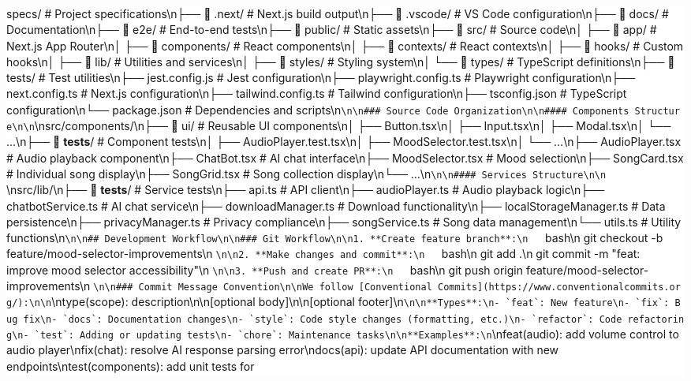 specs/                # Project specifications\n├── 📁 .next/                    # Next.js build output\n├── 📁 .vscode/                  # VS Code configuration\n├── 📁 docs/                     # Documentation\n├── 📁 e2e/                      # End-to-end tests\n├── 📁 public/                   # Static assets\n├── 📁 src/                      # Source code\n│   ├── 📁 app/                  # Next.js App Router\n│   ├── 📁 components/           # React components\n│   ├── 📁 contexts/             # React contexts\n│   ├── 📁 hooks/                # Custom hooks\n│   ├── 📁 lib/                  # Utilities and services\n│   ├── 📁 styles/               # Styling system\n│   └── 📁 types/                # TypeScript definitions\n├── 📁 tests/                    # Test utilities\n├── jest.config.js               # Jest configuration\n├── playwright.config.ts         # Playwright configuration\n├── next.config.ts              # Next.js configuration\n├── tailwind.config.ts          # Tailwind configuration\n├── tsconfig.json               # TypeScript configuration\n└── package.json                # Dependencies and scripts\n```\n\n### Source Code Organization\n\n#### Components Structure\n\n```\nsrc/components/\n├── 📁 ui/                       # Reusable UI components\n│   ├── Button.tsx\n│   ├── Input.tsx\n│   ├── Modal.tsx\n│   └── ...\n├── 📁 __tests__/               # Component tests\n│   ├── AudioPlayer.test.tsx\n│   ├── MoodSelector.test.tsx\n│   └── ...\n├── AudioPlayer.tsx             # Audio playback component\n├── ChatBot.tsx                 # AI chat interface\n├── MoodSelector.tsx            # Mood selection\n├── SongCard.tsx               # Individual song display\n├── SongGrid.tsx               # Song collection display\n└── ...\n```\n\n#### Services Structure\n\n```\nsrc/lib/\n├── 📁 __tests__/               # Service tests\n├── api.ts                      # API client\n├── audioPlayer.ts              # Audio playback logic\n├── chatbotService.ts           # AI chat service\n├── downloadManager.ts          # Download functionality\n├── localStorageManager.ts      # Data persistence\n├── privacyManager.ts           # Privacy compliance\n├── songService.ts              # Song data management\n└── utils.ts                    # Utility functions\n```\n\n## Development Workflow\n\n### Git Workflow\n\n1. **Create feature branch**:\n   ```bash\n   git checkout -b feature/mood-selector-improvements\n   ```\n\n2. **Make changes and commit**:\n   ```bash\n   git add .\n   git commit -m \"feat: improve mood selector accessibility\"\n   ```\n\n3. **Push and create PR**:\n   ```bash\n   git push origin feature/mood-selector-improvements\n   ```\n\n### Commit Message Convention\n\nWe follow [Conventional Commits](https://www.conventionalcommits.org/):\n\n```\ntype(scope): description\n\n[optional body]\n\n[optional footer]\n```\n\n**Types**:\n- `feat`: New feature\n- `fix`: Bug fix\n- `docs`: Documentation changes\n- `style`: Code style changes (formatting, etc.)\n- `refactor`: Code refactoring\n- `test`: Adding or updating tests\n- `chore`: Maintenance tasks\n\n**Examples**:\n```\nfeat(audio): add volume control to audio player\nfix(chat): resolve AI response parsing error\ndocs(api): update API documentation with new endpoints\ntest(components): add unit tests for
